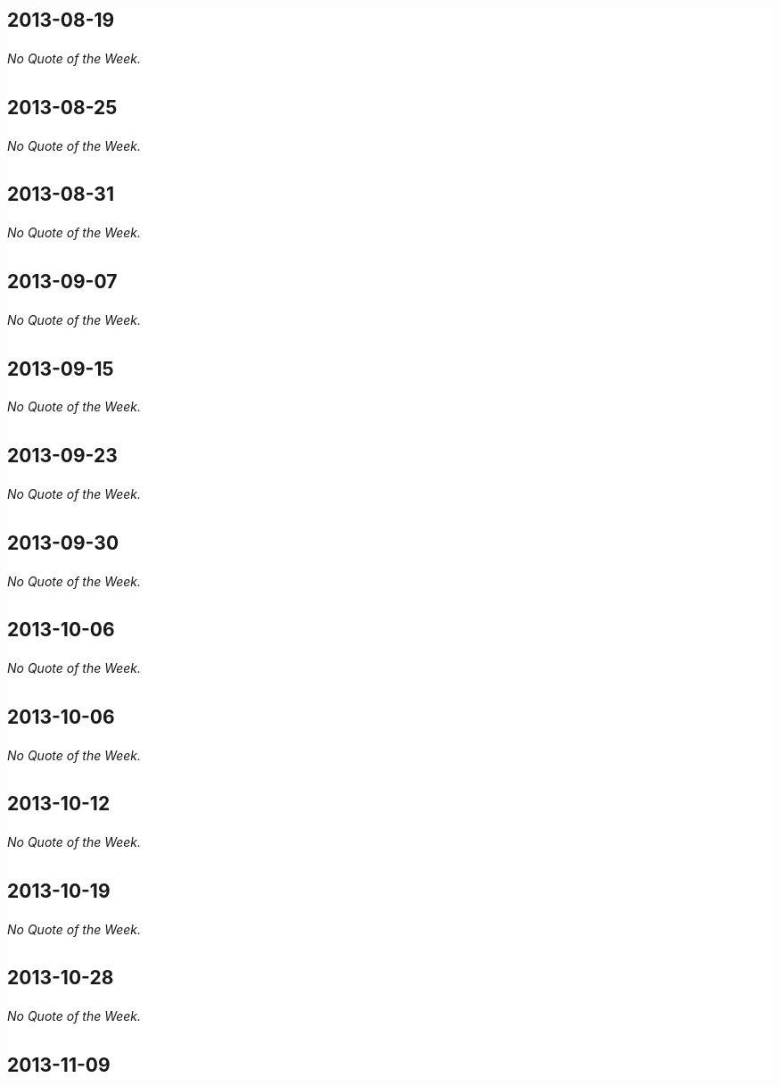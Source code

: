 ## 2013-08-19

_No Quote of the Week._

## 2013-08-25

_No Quote of the Week._

## 2013-08-31

_No Quote of the Week._

## 2013-09-07

_No Quote of the Week._

## 2013-09-15

_No Quote of the Week._

## 2013-09-23

_No Quote of the Week._

## 2013-09-30

_No Quote of the Week._

## 2013-10-06

_No Quote of the Week._

## 2013-10-06

_No Quote of the Week._

## 2013-10-12

_No Quote of the Week._

## 2013-10-19

_No Quote of the Week._

## 2013-10-28

_No Quote of the Week._

## 2013-11-09
